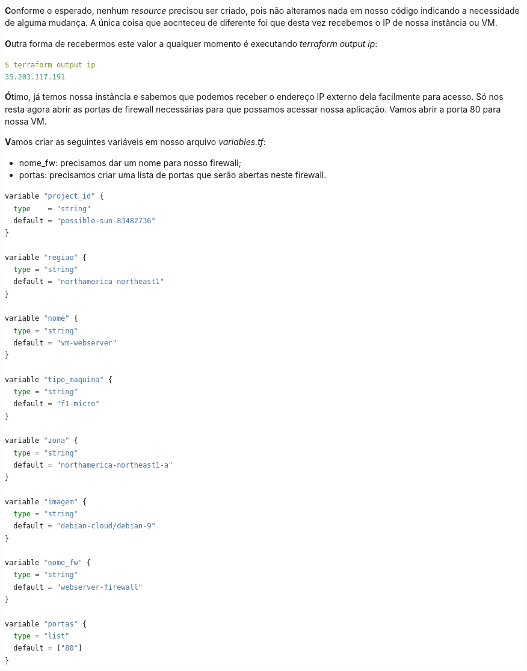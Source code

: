 **C**onforme o esperado, nenhum *resource* precisou ser criado, pois não alteramos nada em nosso código indicando a necessidade de alguma mudança. A única coisa que aocnteceu de diferente foi que desta vez recebemos o IP de nossa instância ou VM.

**O**utra forma de recebermos este valor a qualquer momento é executando *terraform output ip*:

``` yaml
$ terraform output ip
35.203.117.191
```

**Ó**timo, já temos nossa instância e sabemos que podemos receber o endereço IP externo dela facilmente para acesso. Só nos resta agora abrir as portas de firewall necessárias para que possamos acessar nossa aplicação. Vamos abrir a porta 80 para nossa VM.

**V**amos criar as seguintes variáveis em nosso arquivo *variables.tf*:

-   nome_fw: precisamos dar um nome para nosso firewall;
-   portas: precisamos criar uma lista de portas que serão abertas neste firewall.

``` py variables.tf
variable "project_id" {
  type    = "string"
  default = "possible-sun-83482736"
}

variable "regiao" {
  type = "string"
  default = "northamerica-northeast1"
}

variable "nome" {
  type = "string"
  default = "vm-webserver"
}

variable "tipo_maquina" {
  type = "string"
  default = "f1-micro"
}

variable "zona" {
  type = "string"
  default = "northamerica-northeast1-a"
}

variable "imagem" {
  type = "string"
  default = "debian-cloud/debian-9"
}

variable "nome_fw" {
  type = "string"
  default = "webserver-firewall"
}

variable "portas" {
  type = "list"
  default = ["80"]
}
```
